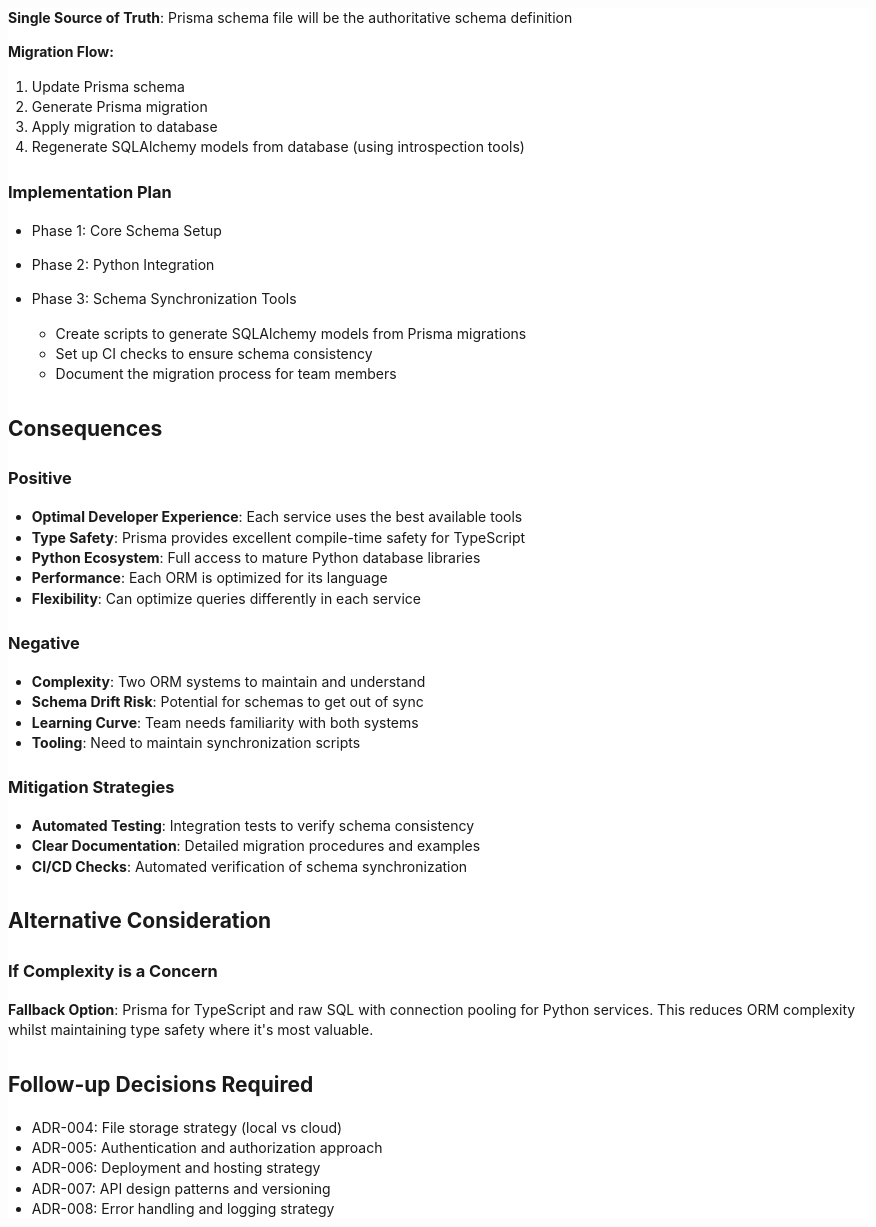 **Single Source of Truth**: Prisma schema file will be the authoritative schema definition

**Migration Flow:**

1. Update Prisma schema
2. Generate Prisma migration
3. Apply migration to database
4. Regenerate SQLAlchemy models from database (using introspection tools)

### Implementation Plan

- Phase 1: Core Schema Setup

- Phase 2: Python Integration

- Phase 3: Schema Synchronization Tools
  - Create scripts to generate SQLAlchemy models from Prisma migrations
  - Set up CI checks to ensure schema consistency
  - Document the migration process for team members

## Consequences

### Positive

- **Optimal Developer Experience**: Each service uses the best available tools
- **Type Safety**: Prisma provides excellent compile-time safety for TypeScript
- **Python Ecosystem**: Full access to mature Python database libraries
- **Performance**: Each ORM is optimized for its language
- **Flexibility**: Can optimize queries differently in each service

### Negative

- **Complexity**: Two ORM systems to maintain and understand
- **Schema Drift Risk**: Potential for schemas to get out of sync
- **Learning Curve**: Team needs familiarity with both systems
- **Tooling**: Need to maintain synchronization scripts

### Mitigation Strategies

- **Automated Testing**: Integration tests to verify schema consistency
- **Clear Documentation**: Detailed migration procedures and examples
- **CI/CD Checks**: Automated verification of schema synchronization

## Alternative Consideration

### If Complexity is a Concern

**Fallback Option**: Prisma for TypeScript and raw SQL with connection pooling for Python services. This reduces ORM complexity whilst maintaining type safety where it's most valuable.

## Follow-up Decisions Required

- ADR-004: File storage strategy (local vs cloud)
- ADR-005: Authentication and authorization approach
- ADR-006: Deployment and hosting strategy
- ADR-007: API design patterns and versioning
- ADR-008: Error handling and logging strategy
